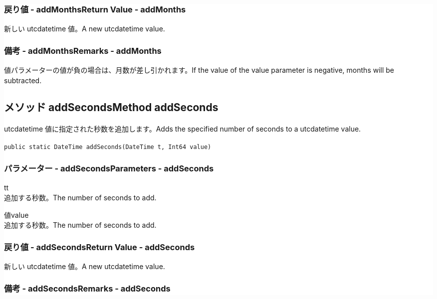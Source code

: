 ### <a name="return-value---addmonths"></a><span data-ttu-id="0c8b4-239">戻り値 - addMonths</span><span class="sxs-lookup"><span data-stu-id="0c8b4-239">Return Value - addMonths</span></span>

<span data-ttu-id="0c8b4-240">新しい utcdatetime 値。</span><span class="sxs-lookup"><span data-stu-id="0c8b4-240">A new utcdatetime value.</span></span>

### <a name="remarks---addmonths"></a><span data-ttu-id="0c8b4-241">備考 - addMonths</span><span class="sxs-lookup"><span data-stu-id="0c8b4-241">Remarks - addMonths</span></span>

<span data-ttu-id="0c8b4-242">値パラメーターの値が負の場合は、月数が差し引かれます。</span><span class="sxs-lookup"><span data-stu-id="0c8b4-242">If the value of the value parameter is negative, months will be subtracted.</span></span>

## <a name="method-addseconds"></a><span data-ttu-id="0c8b4-243">メソッド addSeconds</span><span class="sxs-lookup"><span data-stu-id="0c8b4-243">Method addSeconds</span></span>

<span data-ttu-id="0c8b4-244">utcdatetime 値に指定された秒数を追加します。</span><span class="sxs-lookup"><span data-stu-id="0c8b4-244">Adds the specified number of seconds to a utcdatetime value.</span></span>

```xpp
public static DateTime addSeconds(DateTime t, Int64 value)
```

### <a name="parameters---addseconds"></a><span data-ttu-id="0c8b4-245">パラメーター - addSeconds</span><span class="sxs-lookup"><span data-stu-id="0c8b4-245">Parameters - addSeconds</span></span>

<span data-ttu-id="0c8b4-246">t</span><span class="sxs-lookup"><span data-stu-id="0c8b4-246">t</span></span>  
<span data-ttu-id="0c8b4-247">追加する秒数。</span><span class="sxs-lookup"><span data-stu-id="0c8b4-247">The number of seconds to add.</span></span>



<span data-ttu-id="0c8b4-248">値</span><span class="sxs-lookup"><span data-stu-id="0c8b4-248">value</span></span>  
<span data-ttu-id="0c8b4-249">追加する秒数。</span><span class="sxs-lookup"><span data-stu-id="0c8b4-249">The number of seconds to add.</span></span>

### <a name="return-value---addseconds"></a><span data-ttu-id="0c8b4-250">戻り値 - addSeconds</span><span class="sxs-lookup"><span data-stu-id="0c8b4-250">Return Value - addSeconds</span></span>

<span data-ttu-id="0c8b4-251">新しい utcdatetime 値。</span><span class="sxs-lookup"><span data-stu-id="0c8b4-251">A new utcdatetime value.</span></span>

### <a name="remarks---addseconds"></a><span data-ttu-id="0c8b4-252">備考 - addSeconds</span><span class="sxs-lookup"><span data-stu-id="0c8b4-252">Remarks - addSeconds</span></span>
